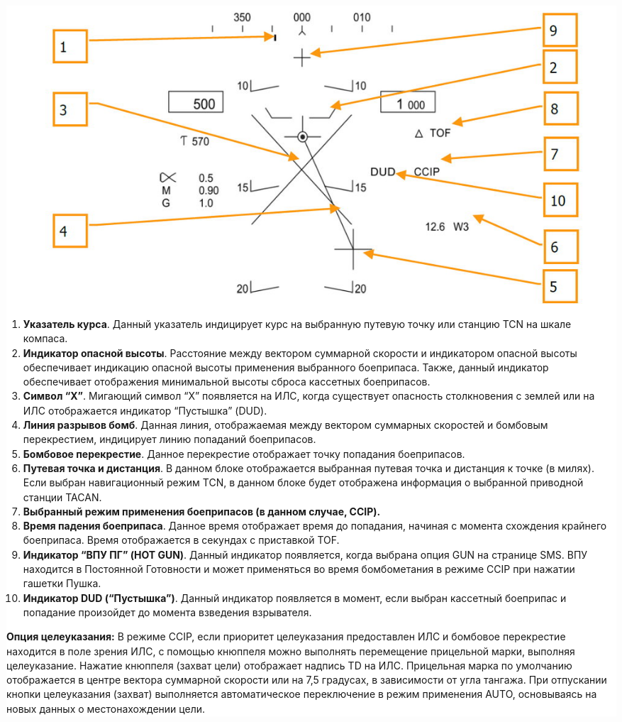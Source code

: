 ![Рисунок 68. Индикация на ИЛС при бомбометании в режиме CCIP](img/151-1.jpg)

1. **Указатель курса**. Данный указатель индицирует курс на выбранную путевую точку
или станцию TCN на шкале компаса.
2. **Индикатор опасной высоты**. Расстояние между вектором суммарной скорости и
индикатором опасной высоты обеспечивает индикацию опасной высоты применения
выбранного боеприпаса. Также, данный индикатор обеспечивает отображения
минимальной высоты сброса кассетных боеприпасов.
3. **Символ “X”**. Мигающий символ “X” появляется на ИЛС, когда существует опасность
столкновения с землей или на ИЛС отображается индикатор “Пустышка” (DUD).
4. **Линия разрывов бомб**. Данная линия, отображаемая между вектором суммарных
скоростей и бомбовым перекрестием, индицирует линию попаданий боеприпасов.
5. **Бомбовое перекрестие**. Данное перекрестие отображает точку попадания
боеприпасов.
6. **Путевая точка и дистанция**. В данном блоке отображается выбранная путевая точка
и дистанция к точке (в милях). Если выбран навигационный режим TCN, в данном блоке
будет отображена информация о выбранной приводной станции TACAN.
7. **Выбранный режим применения боеприпасов (в данном случае, CCIP).**
8. **Время падения боеприпаса**. Данное время отображает время до попадания,
начиная с момента схождения крайнего боеприпаса. Время отображается в секундах с
приставкой TOF.
9. **Индикатор “ВПУ ПГ” (HOT GUN)**. Данный индикатор появляется, когда выбрана
опция GUN на странице SMS. ВПУ находится в Постоянной Готовности и может
применяться во время бомбометания в режиме CCIP при нажатии гашетки Пушка.
10. **Индикатор DUD (“Пустышка”)**. Данный индикатор появляется в момент, если выбран
кассетный боеприпас и попадание произойдет до момента взведения взрывателя.


**Опция целеуказания:** В режиме CCIP, если приоритет целеуказания предоставлен ИЛС и
бомбовое перекрестие находится в поле зрения ИЛС, с помощью кнюппеля можно выполнять
перемещение прицельной марки, выполняя целеуказание. Нажатие кнюппеля (захват цели)
отображает надпись TD на ИЛС. Прицельная марка по умолчанию отображается в центре вектора
суммарной скорости или на 7,5 градусах, в зависимости от угла тангажа. При отпускании кнопки
целеуказания (захват) выполняется автоматическое переключение в режим применения AUTO,
основываясь на новых данных о местонахождении цели.
